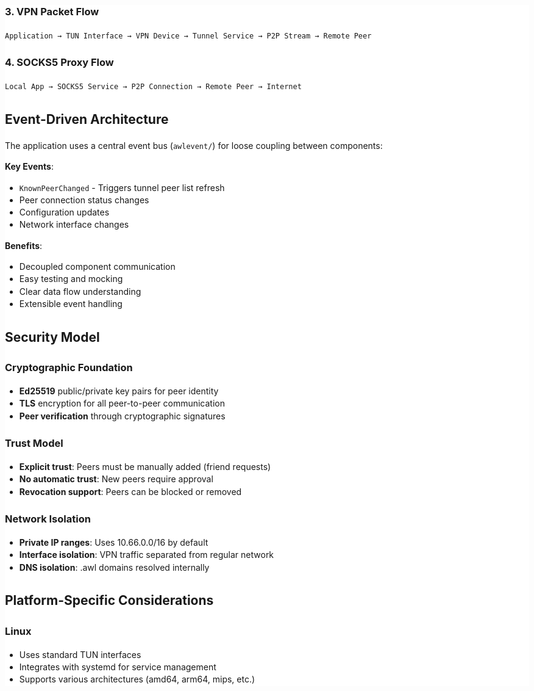 ### 3. VPN Packet Flow

```
Application → TUN Interface → VPN Device → Tunnel Service → P2P Stream → Remote Peer
```

### 4. SOCKS5 Proxy Flow

```
Local App → SOCKS5 Service → P2P Connection → Remote Peer → Internet
```

## Event-Driven Architecture

The application uses a central event bus (`awlevent/`) for loose coupling between components:

**Key Events**:
- `KnownPeerChanged` - Triggers tunnel peer list refresh
- Peer connection status changes
- Configuration updates
- Network interface changes

**Benefits**:
- Decoupled component communication
- Easy testing and mocking
- Clear data flow understanding
- Extensible event handling

## Security Model

### Cryptographic Foundation
- **Ed25519** public/private key pairs for peer identity
- **TLS** encryption for all peer-to-peer communication
- **Peer verification** through cryptographic signatures

### Trust Model
- **Explicit trust**: Peers must be manually added (friend requests)
- **No automatic trust**: New peers require approval
- **Revocation support**: Peers can be blocked or removed

### Network Isolation
- **Private IP ranges**: Uses 10.66.0.0/16 by default
- **Interface isolation**: VPN traffic separated from regular network
- **DNS isolation**: .awl domains resolved internally

## Platform-Specific Considerations

### Linux
- Uses standard TUN interfaces
- Integrates with systemd for service management
- Supports various architectures (amd64, arm64, mips, etc.)
